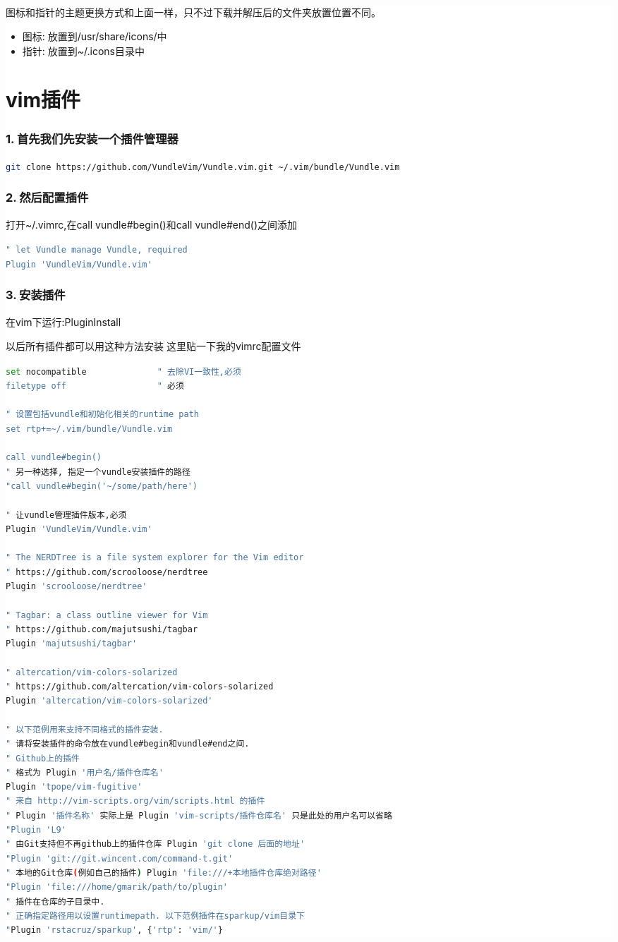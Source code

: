 图标和指针的主题更换方式和上面一样，只不过下载并解压后的文件夹放置位置不同。

- 图标: 放置到/usr/share/icons/中
- 指针: 放置到~/.icons目录中

# vim插件

### 1. 首先我们先安装一个插件管理器
~~~bash
git clone https://github.com/VundleVim/Vundle.vim.git ~/.vim/bundle/Vundle.vim
~~~
### 2. 然后配置插件
打开~/.vimrc,在call vundle#begin()和call vundle#end()之间添加
~~~bash
" let Vundle manage Vundle, required
Plugin 'VundleVim/Vundle.vim'
~~~
### 3. 安装插件
在vim下运行:PluginInstall

以后所有插件都可以用这种方法安装
这里贴一下我的vimrc配置文件
~~~bash
set nocompatible              " 去除VI一致性,必须
filetype off                  " 必须

" 设置包括vundle和初始化相关的runtime path
set rtp+=~/.vim/bundle/Vundle.vim

call vundle#begin()
" 另一种选择, 指定一个vundle安装插件的路径
"call vundle#begin('~/some/path/here')

" 让vundle管理插件版本,必须
Plugin 'VundleVim/Vundle.vim'

" The NERDTree is a file system explorer for the Vim editor
" https://github.com/scrooloose/nerdtree
Plugin 'scrooloose/nerdtree'

" Tagbar: a class outline viewer for Vim
" https://github.com/majutsushi/tagbar
Plugin 'majutsushi/tagbar'

" altercation/vim-colors-solarized
" https://github.com/altercation/vim-colors-solarized
Plugin 'altercation/vim-colors-solarized'

" 以下范例用来支持不同格式的插件安装.
" 请将安装插件的命令放在vundle#begin和vundle#end之间.
" Github上的插件
" 格式为 Plugin '用户名/插件仓库名'
Plugin 'tpope/vim-fugitive'
" 来自 http://vim-scripts.org/vim/scripts.html 的插件
" Plugin '插件名称' 实际上是 Plugin 'vim-scripts/插件仓库名' 只是此处的用户名可以省略
"Plugin 'L9'
" 由Git支持但不再github上的插件仓库 Plugin 'git clone 后面的地址'
"Plugin 'git://git.wincent.com/command-t.git'
" 本地的Git仓库(例如自己的插件) Plugin 'file:///+本地插件仓库绝对路径'
"Plugin 'file:///home/gmarik/path/to/plugin'
" 插件在仓库的子目录中.
" 正确指定路径用以设置runtimepath. 以下范例插件在sparkup/vim目录下
"Plugin 'rstacruz/sparkup', {'rtp': 'vim/'}
~~~